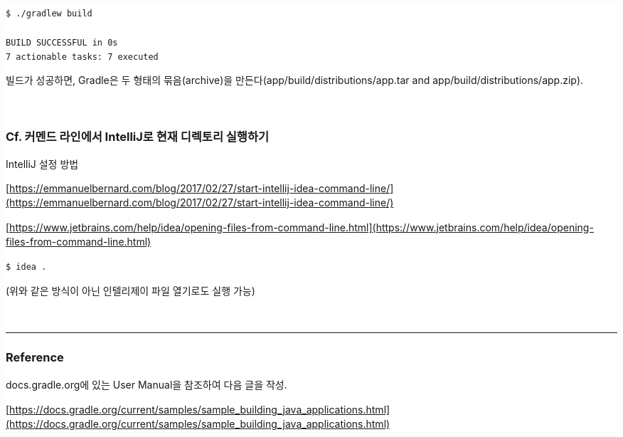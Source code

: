 ```bash
$ ./gradlew build

BUILD SUCCESSFUL in 0s
7 actionable tasks: 7 executed
```

빌드가 성공하면, Gradle은 두 형태의 묶음(archive)을 만든다(app/build/distributions/app.tar and app/build/distributions/app.zip).

<br>

### Cf. 커멘드 라인에서 IntelliJ로 현재 디렉토리 실행하기

IntelliJ 설정 방법

[https://emmanuelbernard.com/blog/2017/02/27/start-intellij-idea-command-line/](https://emmanuelbernard.com/blog/2017/02/27/start-intellij-idea-command-line/)

[https://www.jetbrains.com/help/idea/opening-files-from-command-line.html](https://www.jetbrains.com/help/idea/opening-files-from-command-line.html)

```bash
$ idea .
```

(위와 같은 방식이 아닌 인텔리제이 파일 열기로도 실행 가능)

<br>

---

### Reference

docs.gradle.org에 있는 User Manual을 참조하여 다음 글을 작성.

[https://docs.gradle.org/current/samples/sample_building_java_applications.html](https://docs.gradle.org/current/samples/sample_building_java_applications.html)
